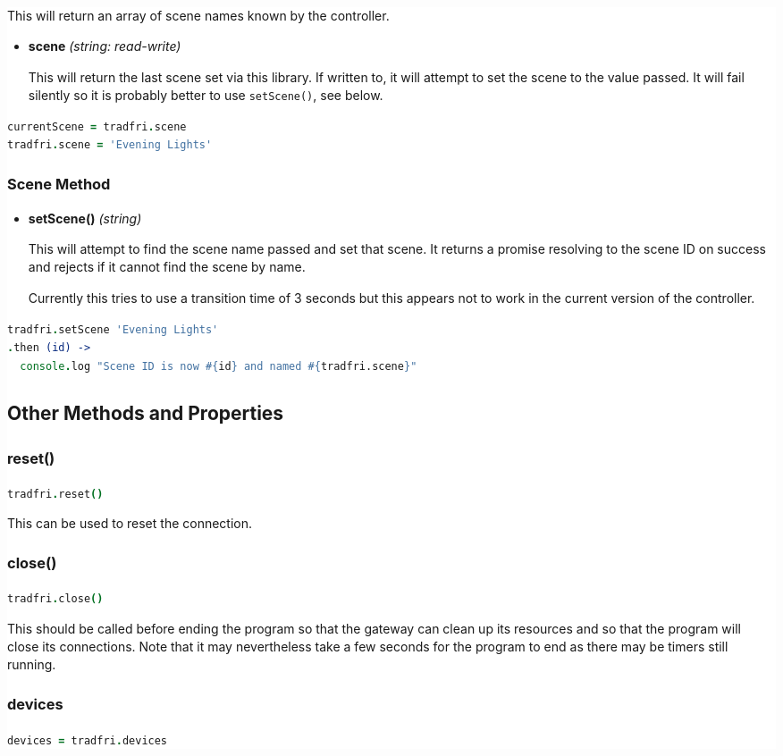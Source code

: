   This will return an array of scene names known by the controller.

- **scene** _(string: read-write)_

  This will return the last scene set via this library. If written
  to, it will attempt to set the scene to the value passed. It will
  fail silently so it is probably better to use `setScene()`, see below.

```coffeescript
currentScene = tradfri.scene
tradfri.scene = 'Evening Lights'
```

### Scene Method

- **setScene()** _(string)_

  This will attempt to find the scene name passed and set that scene.
  It returns a promise resolving to the scene ID on success and rejects
  if it cannot find the scene by name.

  Currently this tries to use a transition time of 3 seconds but this
  appears not to work in the current version of the controller.

```coffeescript
tradfri.setScene 'Evening Lights'
.then (id) ->
  console.log "Scene ID is now #{id} and named #{tradfri.scene}"
```

## Other Methods and Properties

### reset()

```coffeescript
tradfri.reset()
```

This can be used to reset the connection.

### close()

```coffeescript
tradfri.close()
```

This should be called before ending the program so that the gateway
can clean up its resources and so that the program will close its
connections. Note that it may nevertheless take a few seconds for
the program to end as there may be timers still running.

### devices

```coffeescript
devices = tradfri.devices
```

